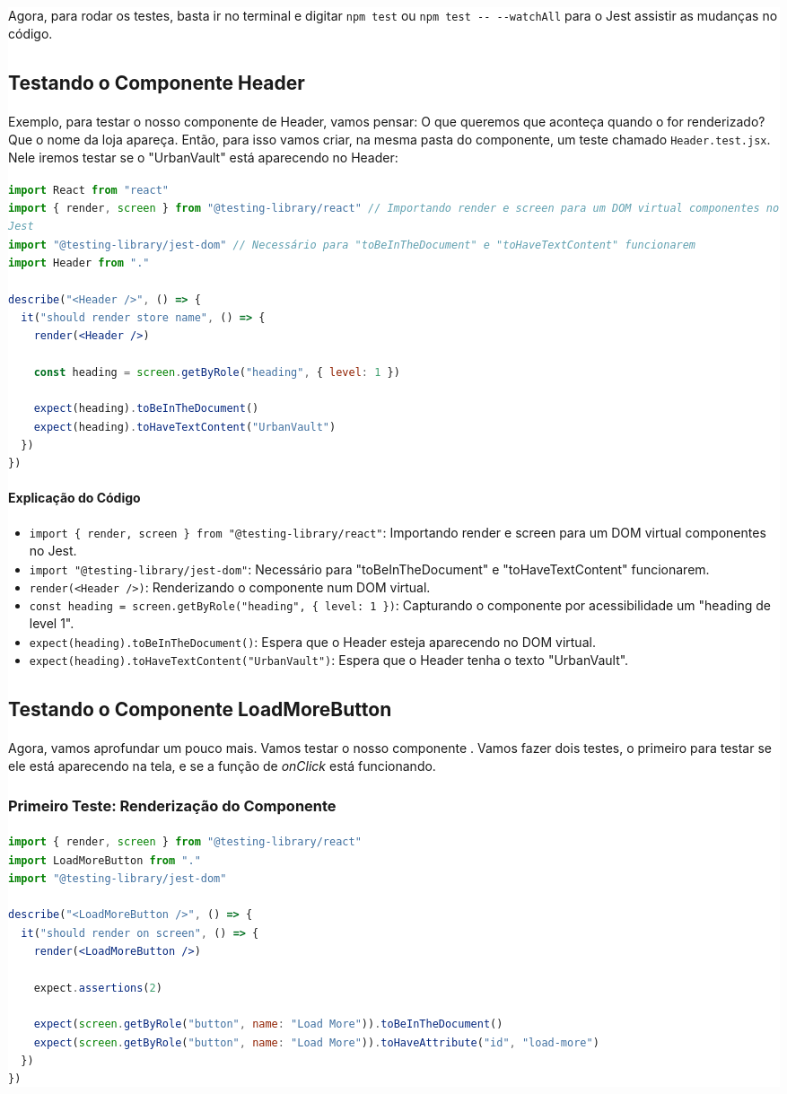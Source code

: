 Agora, para rodar os testes, basta ir no terminal e digitar `npm test` ou `npm test -- --watchAll` para o Jest assistir as mudanças no código.

## Testando o Componente Header

Exemplo, para testar o nosso componente de Header, vamos pensar: O que queremos que aconteça quando o  for renderizado? Que o nome da loja apareça. Então, para isso vamos criar, na mesma pasta do componente, um teste chamado `Header.test.jsx`. Nele iremos testar se o "UrbanVault" está aparecendo no Header:

```jsx
import React from "react"
import { render, screen } from "@testing-library/react" // Importando render e screen para um DOM virtual componentes no Jest
import "@testing-library/jest-dom" // Necessário para "toBeInTheDocument" e "toHaveTextContent" funcionarem
import Header from "."

describe("<Header />", () => {
  it("should render store name", () => {
    render(<Header />)

    const heading = screen.getByRole("heading", { level: 1 })

    expect(heading).toBeInTheDocument()
    expect(heading).toHaveTextContent("UrbanVault")
  })
})
```

#### Explicação do Código

- `import { render, screen } from "@testing-library/react"`: Importando render e screen para um DOM virtual componentes no Jest.
- `import "@testing-library/jest-dom"`: Necessário para "toBeInTheDocument" e "toHaveTextContent" funcionarem.
- `render(<Header />)`: Renderizando o componente num DOM virtual.
- `const heading = screen.getByRole("heading", { level: 1 })`: Capturando o componente por acessibilidade um "heading de level 1".
- `expect(heading).toBeInTheDocument()`: Espera que o Header esteja aparecendo no DOM virtual.
- `expect(heading).toHaveTextContent("UrbanVault")`: Espera que o Header tenha o texto "UrbanVault".

## Testando o Componente LoadMoreButton

Agora, vamos aprofundar um pouco mais. Vamos testar o nosso componente . Vamos fazer dois testes, o primeiro para testar se ele está aparecendo na tela, e se a função de *onClick* está funcionando.

### Primeiro Teste: Renderização do Componente

```jsx
import { render, screen } from "@testing-library/react"
import LoadMoreButton from "."
import "@testing-library/jest-dom"

describe("<LoadMoreButton />", () => {
  it("should render on screen", () => {
    render(<LoadMoreButton />)

    expect.assertions(2)

    expect(screen.getByRole("button", name: "Load More")).toBeInTheDocument()
    expect(screen.getByRole("button", name: "Load More")).toHaveAttribute("id", "load-more")
  })
})
```